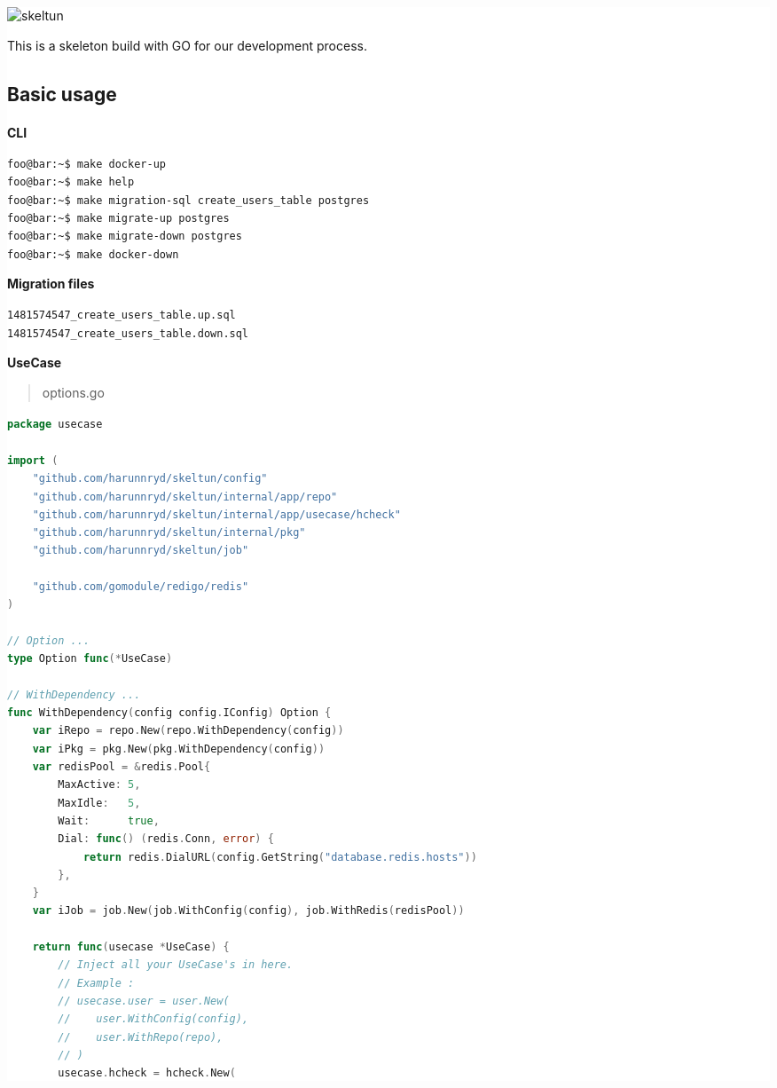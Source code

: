 <img alt="skeltun" src="https://i.imgur.com/62JGG0R.png" width="220"/>

This is a skeleton build with GO for our development process.

## Basic usage

**CLI**

```bash
foo@bar:~$ make docker-up
foo@bar:~$ make help
foo@bar:~$ make migration-sql create_users_table postgres
foo@bar:~$ make migrate-up postgres
foo@bar:~$ make migrate-down postgres
foo@bar:~$ make docker-down
```

**Migration files**

```bash
1481574547_create_users_table.up.sql
1481574547_create_users_table.down.sql
```


**UseCase**

> options.go

```go
package usecase

import (
	"github.com/harunnryd/skeltun/config"
	"github.com/harunnryd/skeltun/internal/app/repo"
	"github.com/harunnryd/skeltun/internal/app/usecase/hcheck"
	"github.com/harunnryd/skeltun/internal/pkg"
	"github.com/harunnryd/skeltun/job"

	"github.com/gomodule/redigo/redis"
)

// Option ...
type Option func(*UseCase)

// WithDependency ...
func WithDependency(config config.IConfig) Option {
	var iRepo = repo.New(repo.WithDependency(config))
	var iPkg = pkg.New(pkg.WithDependency(config))
	var redisPool = &redis.Pool{
		MaxActive: 5,
		MaxIdle:   5,
		Wait:      true,
		Dial: func() (redis.Conn, error) {
			return redis.DialURL(config.GetString("database.redis.hosts"))
		},
	}
	var iJob = job.New(job.WithConfig(config), job.WithRedis(redisPool))

	return func(usecase *UseCase) {
		// Inject all your UseCase's in here.
		// Example :
		// usecase.user = user.New(
		//    user.WithConfig(config),
		//    user.WithRepo(repo),
		// )
		usecase.hcheck = hcheck.New(
```